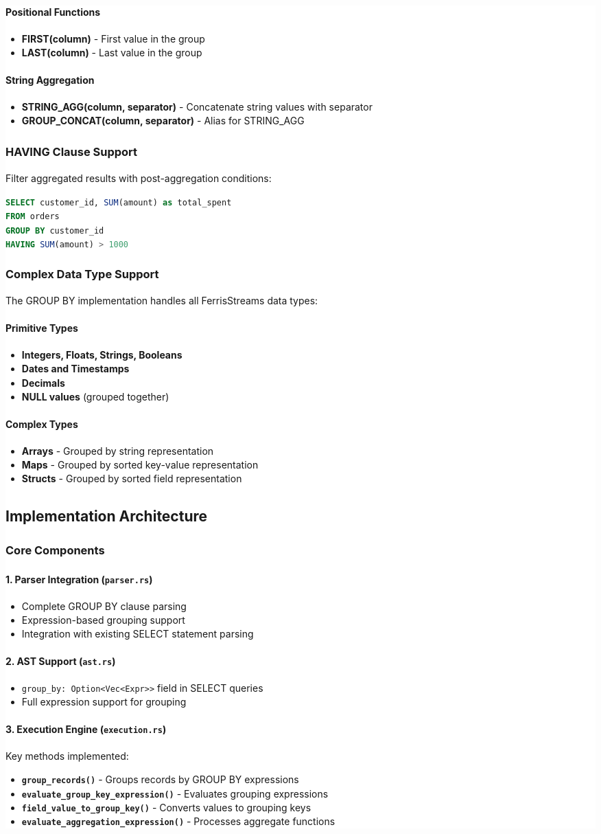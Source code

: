 #### Positional Functions
- **FIRST(column)** - First value in the group
- **LAST(column)** - Last value in the group

#### String Aggregation
- **STRING_AGG(column, separator)** - Concatenate string values with separator
- **GROUP_CONCAT(column, separator)** - Alias for STRING_AGG

### HAVING Clause Support

Filter aggregated results with post-aggregation conditions:

```sql
SELECT customer_id, SUM(amount) as total_spent
FROM orders 
GROUP BY customer_id 
HAVING SUM(amount) > 1000
```

### Complex Data Type Support

The GROUP BY implementation handles all FerrisStreams data types:

#### Primitive Types
- **Integers, Floats, Strings, Booleans**
- **Dates and Timestamps**
- **Decimals**
- **NULL values** (grouped together)

#### Complex Types
- **Arrays** - Grouped by string representation
- **Maps** - Grouped by sorted key-value representation  
- **Structs** - Grouped by sorted field representation

## Implementation Architecture

### Core Components

#### 1. Parser Integration (`parser.rs`)
- Complete GROUP BY clause parsing
- Expression-based grouping support
- Integration with existing SELECT statement parsing

#### 2. AST Support (`ast.rs`)
- `group_by: Option<Vec<Expr>>` field in SELECT queries
- Full expression support for grouping

#### 3. Execution Engine (`execution.rs`)
Key methods implemented:

- **`group_records()`** - Groups records by GROUP BY expressions
- **`evaluate_group_key_expression()`** - Evaluates grouping expressions
- **`field_value_to_group_key()`** - Converts values to grouping keys
- **`evaluate_aggregation_expression()`** - Processes aggregate functions
